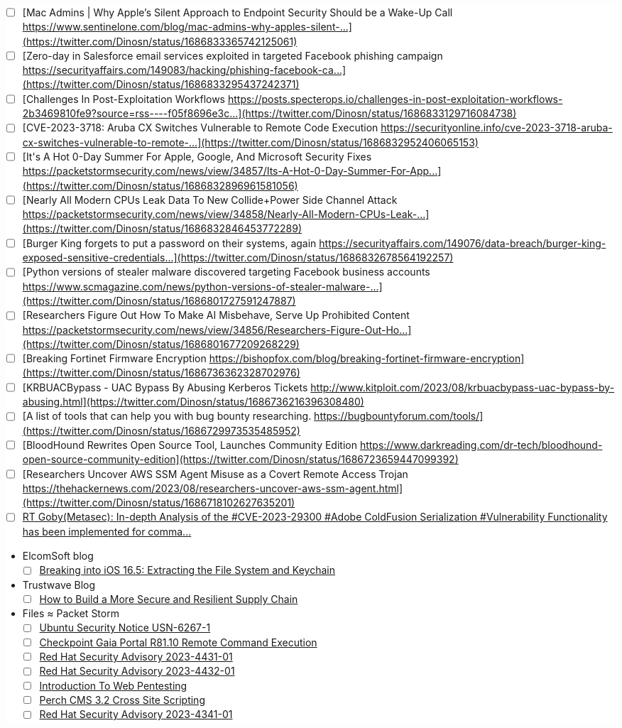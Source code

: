   - [ ] [Mac Admins | Why Apple’s Silent Approach to Endpoint Security Should be a Wake-Up Call https://www.sentinelone.com/blog/mac-admins-why-apples-silent-...](https://twitter.com/Dinosn/status/1686833365742125061)
  - [ ] [Zero-day in Salesforce email services exploited in targeted Facebook phishing campaign https://securityaffairs.com/149083/hacking/phishing-facebook-ca...](https://twitter.com/Dinosn/status/1686833295437242371)
  - [ ] [Challenges In Post-Exploitation Workflows https://posts.specterops.io/challenges-in-post-exploitation-workflows-2b3469810fe9?source=rss----f05f8696e3c...](https://twitter.com/Dinosn/status/1686833129716084738)
  - [ ] [CVE-2023-3718: Aruba CX Switches Vulnerable to Remote Code Execution https://securityonline.info/cve-2023-3718-aruba-cx-switches-vulnerable-to-remote-...](https://twitter.com/Dinosn/status/1686832952406065153)
  - [ ] [It's A Hot 0-Day Summer For Apple, Google, And Microsoft Security Fixes https://packetstormsecurity.com/news/view/34857/Its-A-Hot-0-Day-Summer-For-App...](https://twitter.com/Dinosn/status/1686832896961581056)
  - [ ] [Nearly All Modern CPUs Leak Data To New Collide+Power Side Channel Attack https://packetstormsecurity.com/news/view/34858/Nearly-All-Modern-CPUs-Leak-...](https://twitter.com/Dinosn/status/1686832846453772289)
  - [ ] [Burger King forgets to put a password on their systems, again https://securityaffairs.com/149076/data-breach/burger-king-exposed-sensitive-credentials...](https://twitter.com/Dinosn/status/1686832678564192257)
  - [ ] [Python versions of stealer malware discovered targeting Facebook business accounts https://www.scmagazine.com/news/python-versions-of-stealer-malware-...](https://twitter.com/Dinosn/status/1686801727591247887)
  - [ ] [Researchers Figure Out How To Make AI Misbehave, Serve Up Prohibited Content https://packetstormsecurity.com/news/view/34856/Researchers-Figure-Out-Ho...](https://twitter.com/Dinosn/status/1686801677209268229)
  - [ ] [Breaking Fortinet Firmware Encryption https://bishopfox.com/blog/breaking-fortinet-firmware-encryption](https://twitter.com/Dinosn/status/1686736362328702976)
  - [ ] [KRBUACBypass - UAC Bypass By Abusing Kerberos Tickets http://www.kitploit.com/2023/08/krbuacbypass-uac-bypass-by-abusing.html](https://twitter.com/Dinosn/status/1686736216396308480)
  - [ ] [A list of tools that can help you with bug bounty researching. https://bugbountyforum.com/tools/](https://twitter.com/Dinosn/status/1686729973535485952)
  - [ ] [BloodHound Rewrites Open Source Tool, Launches Community Edition https://www.darkreading.com/dr-tech/bloodhound-open-source-community-edition](https://twitter.com/Dinosn/status/1686723659447099392)
  - [ ] [Researchers Uncover AWS SSM Agent Misuse as a Covert Remote Access Trojan https://thehackernews.com/2023/08/researchers-uncover-aws-ssm-agent.html](https://twitter.com/Dinosn/status/1686718102627635201)
  - [ ] [RT Goby(Metasec): In-depth Analysis of the #CVE-2023-29300 #Adobe ColdFusion Serialization #Vulnerability Functionality has been implemented for comma...](https://twitter.com/GobySec/status/1686695088074977280)
- ElcomSoft blog
  - [ ] [Breaking into iOS 16.5: Extracting the File System and Keychain](https://blog.elcomsoft.com/2023/08/breaking-into-ios-16-5-extracting-the-file-system-and-keychain/)
- Trustwave Blog
  - [ ] [How to Build a More Secure and Resilient Supply Chain](https://www.trustwave.com/en-us/resources/blogs/trustwave-blog/how-to-build-a-more-secure-and-resilient-supply-chain/)
- Files ≈ Packet Storm
  - [ ] [Ubuntu Security Notice USN-6267-1](https://packetstormsecurity.com/files/173919/USN-6267-1.txt)
  - [ ] [Checkpoint Gaia Portal R81.10 Remote Command Execution](https://packetstormsecurity.com/files/173918/cpgpr8120-exec.txt)
  - [ ] [Red Hat Security Advisory 2023-4431-01](https://packetstormsecurity.com/files/173917/RHSA-2023-4431-01.txt)
  - [ ] [Red Hat Security Advisory 2023-4432-01](https://packetstormsecurity.com/files/173916/RHSA-2023-4432-01.txt)
  - [ ] [Introduction To Web Pentesting](https://packetstormsecurity.com/files/173915/Introduction_to_Web_Pentest.tgz)
  - [ ] [Perch CMS 3.2 Cross Site Scripting](https://packetstormsecurity.com/files/173914/perchcms32-xss.txt)
  - [ ] [Red Hat Security Advisory 2023-4341-01](https://packetstormsecurity.com/files/173913/RHSA-2023-4341-01.txt)
